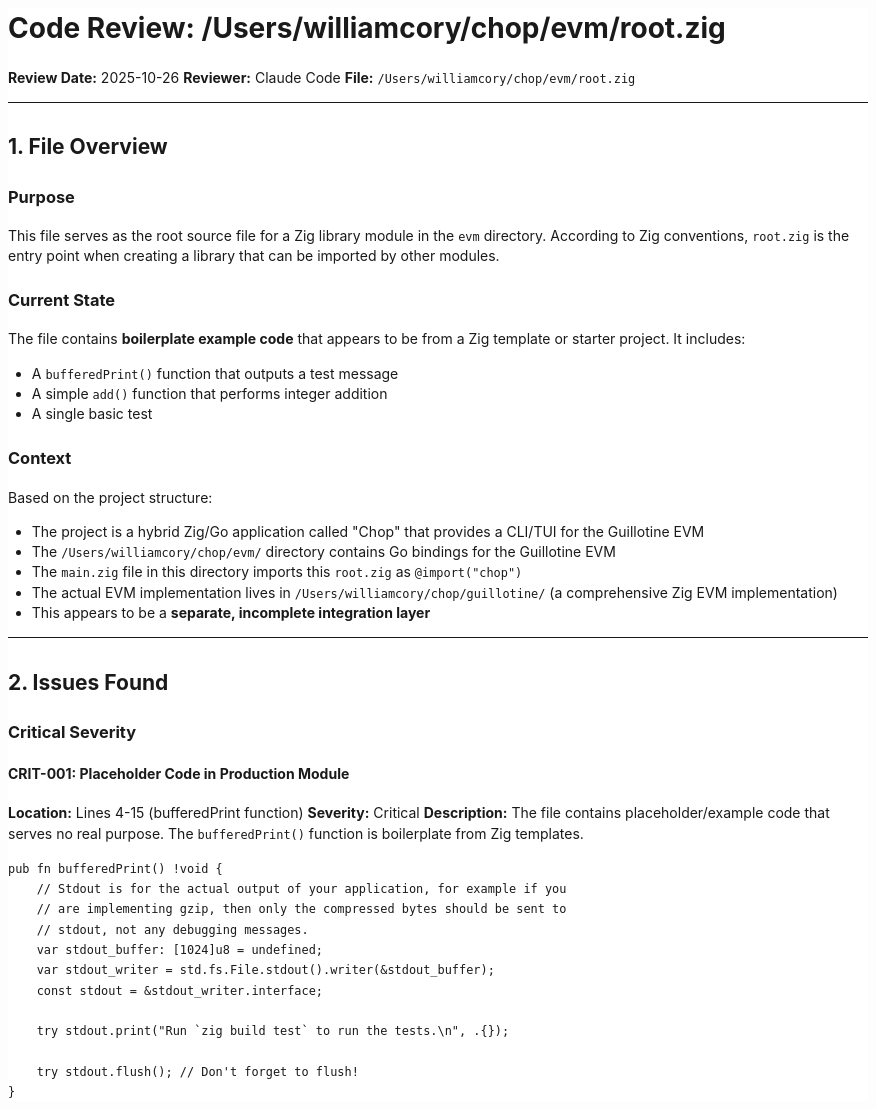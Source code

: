 # Code Review: /Users/williamcory/chop/evm/root.zig

**Review Date:** 2025-10-26
**Reviewer:** Claude Code
**File:** `/Users/williamcory/chop/evm/root.zig`

---

## 1. File Overview

### Purpose
This file serves as the root source file for a Zig library module in the `evm` directory. According to Zig conventions, `root.zig` is the entry point when creating a library that can be imported by other modules.

### Current State
The file contains **boilerplate example code** that appears to be from a Zig template or starter project. It includes:
- A `bufferedPrint()` function that outputs a test message
- A simple `add()` function that performs integer addition
- A single basic test

### Context
Based on the project structure:
- The project is a hybrid Zig/Go application called "Chop" that provides a CLI/TUI for the Guillotine EVM
- The `/Users/williamcory/chop/evm/` directory contains Go bindings for the Guillotine EVM
- The `main.zig` file in this directory imports this `root.zig` as `@import("chop")`
- The actual EVM implementation lives in `/Users/williamcory/chop/guillotine/` (a comprehensive Zig EVM implementation)
- This appears to be a **separate, incomplete integration layer**

---

## 2. Issues Found

### Critical Severity

#### CRIT-001: Placeholder Code in Production Module
**Location:** Lines 4-15 (bufferedPrint function)
**Severity:** Critical
**Description:** The file contains placeholder/example code that serves no real purpose. The `bufferedPrint()` function is boilerplate from Zig templates.

```zig
pub fn bufferedPrint() !void {
    // Stdout is for the actual output of your application, for example if you
    // are implementing gzip, then only the compressed bytes should be sent to
    // stdout, not any debugging messages.
    var stdout_buffer: [1024]u8 = undefined;
    var stdout_writer = std.fs.File.stdout().writer(&stdout_buffer);
    const stdout = &stdout_writer.interface;

    try stdout.print("Run `zig build test` to run the tests.\n", .{});

    try stdout.flush(); // Don't forget to flush!
}
```
